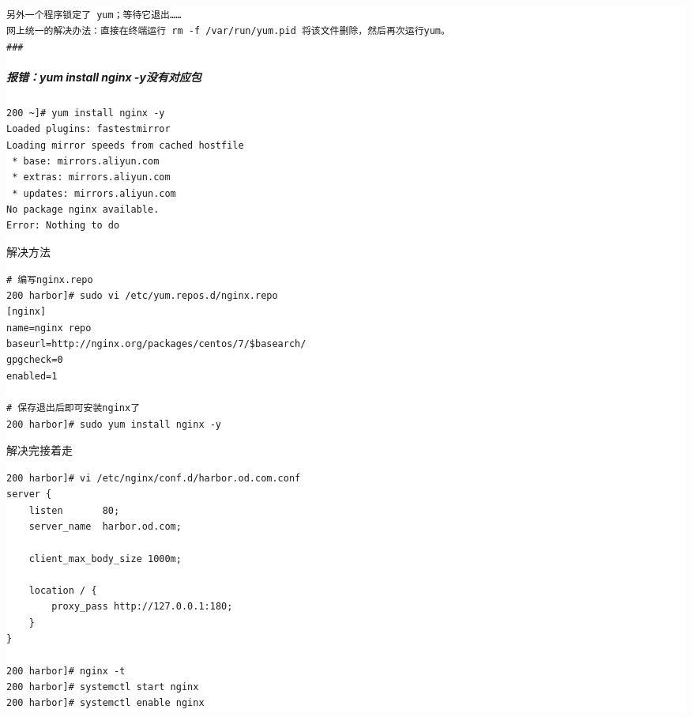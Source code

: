 ~~~
另外一个程序锁定了 yum；等待它退出……
网上统一的解决办法：直接在终端运行 rm -f /var/run/yum.pid 将该文件删除，然后再次运行yum。
###
~~~

##### 报错：yum install nginx -y没有对应包

~~~
200 ~]# yum install nginx -y
Loaded plugins: fastestmirror
Loading mirror speeds from cached hostfile
 * base: mirrors.aliyun.com
 * extras: mirrors.aliyun.com
 * updates: mirrors.aliyun.com
No package nginx available.
Error: Nothing to do
~~~

解决方法

~~~
# 编写nginx.repo
200 harbor]# sudo vi /etc/yum.repos.d/nginx.repo
[nginx]
name=nginx repo
baseurl=http://nginx.org/packages/centos/7/$basearch/
gpgcheck=0
enabled=1

# 保存退出后即可安装nginx了
200 harbor]# sudo yum install nginx -y
~~~



解决完接着走

~~~
200 harbor]# vi /etc/nginx/conf.d/harbor.od.com.conf
server {
    listen       80;
    server_name  harbor.od.com;

    client_max_body_size 1000m;

    location / {
        proxy_pass http://127.0.0.1:180;
    }
}

200 harbor]# nginx -t
200 harbor]# systemctl start nginx
200 harbor]# systemctl enable nginx
~~~
